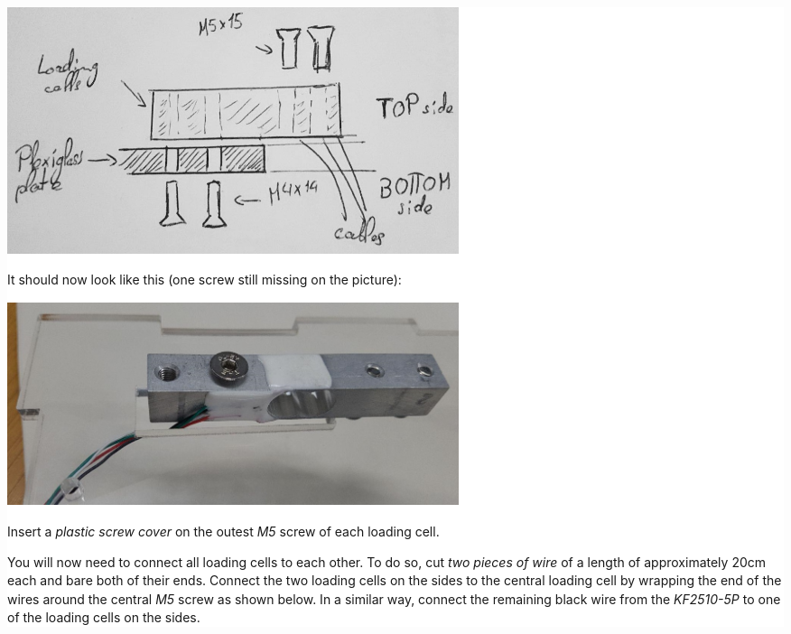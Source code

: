 <img src="images/loading-cells4.jpg" width="500" />

It should now look like this (one screw still missing on the picture):

<img src="images/loading-cells5.jpg" width="500" />

Insert a _plastic screw cover_ on the outest _M5_ screw of each loading cell.

You will now need to connect all loading cells to each other. To do so, cut _two pieces of wire_ of a length of approximately 20cm each and bare both of their ends. Connect the two loading cells on the sides to the central loading cell by wrapping the end of the wires around the central _M5_ screw as shown below. In a similar way, connect the remaining black wire from the _KF2510-5P_ to one of the loading cells on the sides.
